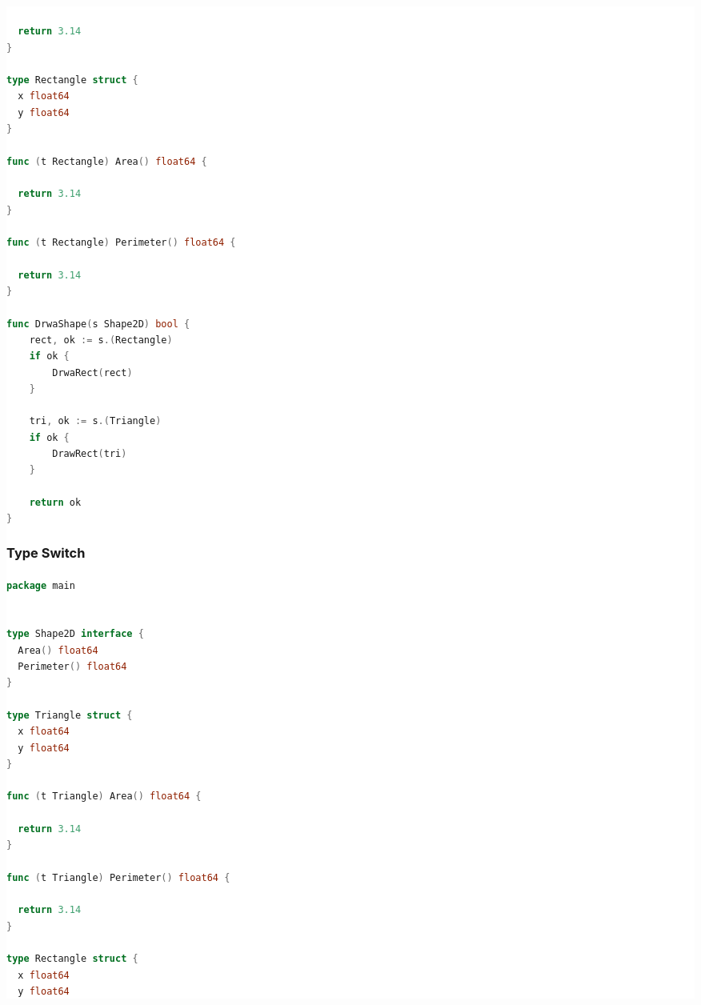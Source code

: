 ```go

  return 3.14
}

type Rectangle struct {
  x float64
  y float64
}

func (t Rectangle) Area() float64 {

  return 3.14
}

func (t Rectangle) Perimeter() float64 {

  return 3.14
}

func DrwaShape(s Shape2D) bool {
	rect, ok := s.(Rectangle)
	if ok {
		DrwaRect(rect)
    }
	
	tri, ok := s.(Triangle)
	if ok {
		DrawRect(tri)
    }
	
	return ok
}
```

### Type Switch

```go
package main


type Shape2D interface {
  Area() float64
  Perimeter() float64
}

type Triangle struct {
  x float64
  y float64
}

func (t Triangle) Area() float64 {

  return 3.14
}

func (t Triangle) Perimeter() float64 {

  return 3.14
}

type Rectangle struct {
  x float64
  y float64
```